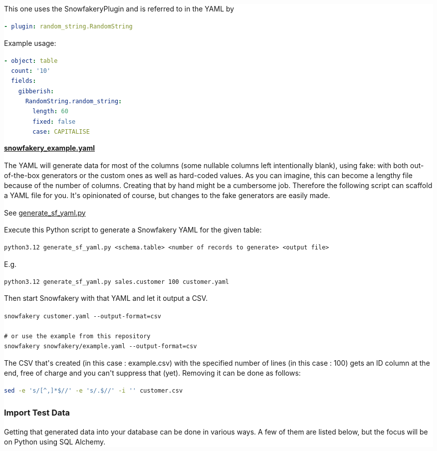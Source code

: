 This one uses the SnowfakeryPlugin and is referred to in the YAML by

```yaml
- plugin: random_string.RandomString
```

Example usage:

```yaml
- object: table
  count: '10'
  fields:
    gibberish:
      RandomString.random_string:
        length: 60
        fixed: false
        case: CAPITALISE
```


[**snowfakery_example.yaml**](../dab/snowfakery/example.yaml)

The YAML will generate data for most of the columns (some nullable columns left intentionally blank), using fake: with both out-of-the-box generators or the custom ones as well as hard-coded values. As you can imagine, this can become a lengthy file because of the number of columns. Creating that by hand might be a cumbersome job. Therefore the following script can scaffold a YAML file for you. It's opinionated of course, but changes to the fake generators are easily made.

See [generate_sf_yaml.py](../dab/generate_sf_yaml.py)

Execute this Python script to generate a Snowfakery YAML for the given table:

```shell
python3.12 generate_sf_yaml.py <schema.table> <number of records to generate> <output file>
```

E.g.

```shell
python3.12 generate_sf_yaml.py sales.customer 100 customer.yaml
```

Then start Snowfakery with that YAML and let it output a CSV.

```shell
snowfakery customer.yaml --output-format=csv

# or use the example from this repository
snowfakery snowfakery/example.yaml --output-format=csv

```

The CSV that's created (in this case : example.csv) with the specified number of lines (in this case : 100) gets an ID column at the end, free of charge and you can't suppress that (yet). Removing it can be done as follows:

```bash
sed -e 's/[^,]*$//' -e 's/.$//' -i '' customer.csv
```

### Import Test Data
Getting that generated data into your database can be done in various ways. A few of them are listed below, but the focus will be on Python using SQL Alchemy.
